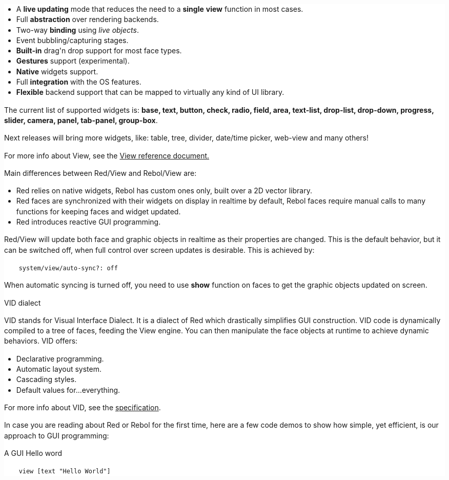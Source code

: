 - A **live updating** mode that reduces the need to a **single** **view** function in most cases.
- Full **abstraction** over rendering backends.
- Two-way **binding** using *live* *objects*.
- Event bubbling/capturing stages.
- **Built-in** drag'n drop support for most face types.
- **Gestures** support (experimental).
- **Native** widgets support.
- Full **integration** with the OS features.
- **Flexible** backend support that can be mapped to virtually any kind of UI library.

The current list of supported widgets is: **base, text, button, check, radio, field, area, text-list, drop-list, drop-down, progress, slider, camera, panel, tab-panel, group-box**.

Next releases will bring more widgets, like: table, tree, divider, date/time picker, web-view and many others!

For more info about View, see the [View reference document.](https://github.com/red/docs/blob/master/en/view.adoc)

Main differences between Red/View and Rebol/View are:

- Red relies on native widgets, Rebol has custom ones only, built over a 2D vector library.
- Red faces are synchronized with their widgets on display in realtime by default, Rebol faces require manual calls to many functions for keeping faces and widget updated.
- Red introduces reactive GUI programming.

Red/View will update both face and graphic objects in realtime as their properties are changed. This is the default behavior, but it can be switched off, when full control over screen updates is desirable. This is achieved by:

```
    system/view/auto-sync?: off
```

When automatic syncing is turned off, you need to use **show** function on faces to get the graphic objects updated on screen.

VID dialect

VID stands for Visual Interface Dialect. It is a dialect of Red which drastically simplifies GUI construction. VID code is dynamically compiled to a tree of faces, feeding the View engine. You can then manipulate the face objects at runtime to achieve dynamic behaviors. VID offers:

- Declarative programming.
- Automatic layout system.
- Cascading styles.
- Default values for...everything.

For more info about VID, see the [specification](https://github.com/red/docs/blob/master/en/vid.adoc).

In case you are reading about Red or Rebol for the first time, here are a few code demos to show how simple, yet efficient, is our approach to GUI programming:

A GUI Hello word

```
    view [text "Hello World"]
```
